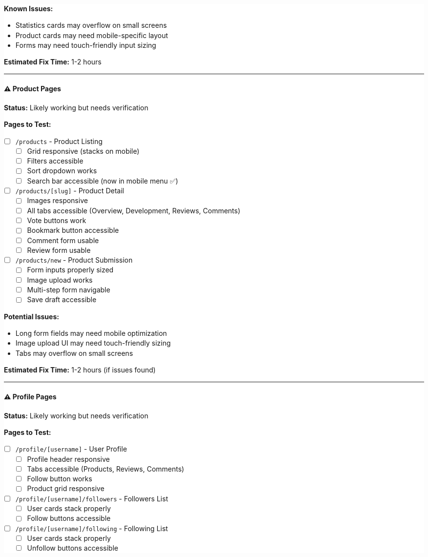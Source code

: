 **Known Issues:**
- Statistics cards may overflow on small screens
- Product cards may need mobile-specific layout
- Forms may need touch-friendly input sizing

**Estimated Fix Time:** 1-2 hours

---

#### ⚠️ Product Pages
**Status:** Likely working but needs verification

**Pages to Test:**
- [ ] `/products` - Product Listing
  - [ ] Grid responsive (stacks on mobile)
  - [ ] Filters accessible
  - [ ] Sort dropdown works
  - [ ] Search bar accessible (now in mobile menu ✅)
- [ ] `/products/[slug]` - Product Detail
  - [ ] Images responsive
  - [ ] All tabs accessible (Overview, Development, Reviews, Comments)
  - [ ] Vote buttons work
  - [ ] Bookmark button accessible
  - [ ] Comment form usable
  - [ ] Review form usable
- [ ] `/products/new` - Product Submission
  - [ ] Form inputs properly sized
  - [ ] Image upload works
  - [ ] Multi-step form navigable
  - [ ] Save draft accessible

**Potential Issues:**
- Long form fields may need mobile optimization
- Image upload UI may need touch-friendly sizing
- Tabs may overflow on small screens

**Estimated Fix Time:** 1-2 hours (if issues found)

---

#### ⚠️ Profile Pages
**Status:** Likely working but needs verification

**Pages to Test:**
- [ ] `/profile/[username]` - User Profile
  - [ ] Profile header responsive
  - [ ] Tabs accessible (Products, Reviews, Comments)
  - [ ] Follow button works
  - [ ] Product grid responsive
- [ ] `/profile/[username]/followers` - Followers List
  - [ ] User cards stack properly
  - [ ] Follow buttons accessible
- [ ] `/profile/[username]/following` - Following List
  - [ ] User cards stack properly
  - [ ] Unfollow buttons accessible
